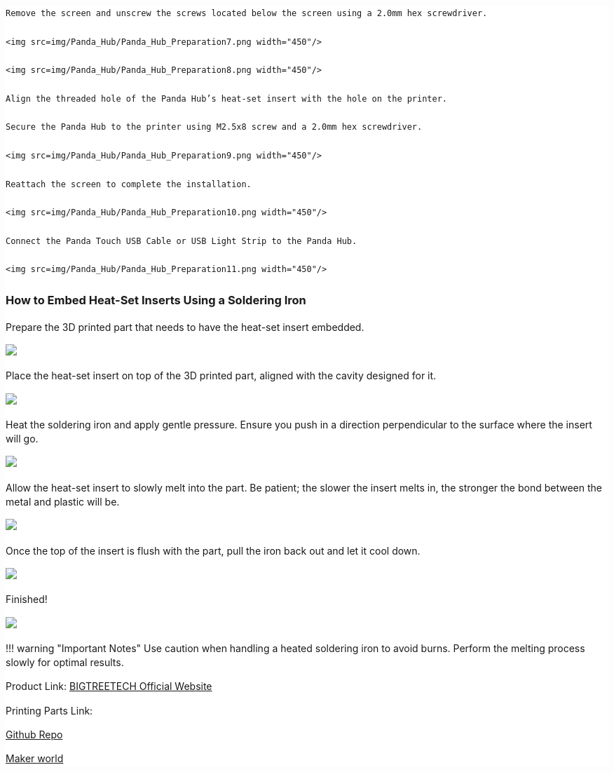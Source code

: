     Remove the screen and unscrew the screws located below the screen using a 2.0mm hex screwdriver. 

    <img src=img/Panda_Hub/Panda_Hub_Preparation7.png width="450"/>

    <img src=img/Panda_Hub/Panda_Hub_Preparation8.png width="450"/>

    Align the threaded hole of the Panda Hub’s heat-set insert with the hole on the printer.

    Secure the Panda Hub to the printer using M2.5x8 screw and a 2.0mm hex screwdriver.

    <img src=img/Panda_Hub/Panda_Hub_Preparation9.png width="450"/>

    Reattach the screen to complete the installation.

    <img src=img/Panda_Hub/Panda_Hub_Preparation10.png width="450"/>

    Connect the Panda Touch USB Cable or USB Light Strip to the Panda Hub.

    <img src=img/Panda_Hub/Panda_Hub_Preparation11.png width="450"/>

### How to Embed Heat-Set Inserts Using a Soldering Iron

Prepare the 3D printed part that needs to have the heat-set insert embedded.

<img src=img/Panda_Hub/Panda_Hub_Preparation12.png width="500"/>

Place the heat-set insert on top of the 3D printed part, aligned with the cavity designed for it.

<img src=img/Panda_Hub/Panda_Hub_Preparation13.png width="500"/>

Heat the soldering iron and apply gentle pressure. Ensure you push in a direction perpendicular to the surface where the insert will go.

<img src=img/Panda_Hub/Panda_Hub_Preparation14.png width="500"/>

Allow the heat-set insert to slowly melt into the part. Be patient; the slower the insert melts in, the stronger the bond between the metal and plastic will be.  

<img src=img/Panda_Hub/Panda_Hub_Preparation15.png width="500"/>

Once the top of the insert is flush with the part, pull the iron back out and let it cool down. 

<img src=img/Panda_Hub/Panda_Hub_Preparation16.png width="500"/>

Finished! 

<img src=img/Panda_Hub/Panda_Hub_Preparation17.png width="500"/>

!!! warning "Important Notes"
    Use caution when handling a heated soldering iron to avoid burns. Perform the melting process slowly for optimal results. 

Product Link: [BIGTREETECH Official Website](https://biqu.equipment/products/panda-hub?_pos=1&_sid=38671e86d&_ss=r)

Printing Parts Link: 

[Github Repo](https://github.com/bigtreetech/Panda-Hub/tree/master/3D/STL)

[Maker world](https://makerworld.com/zh/models/502942?from=search#profileId-418289)

